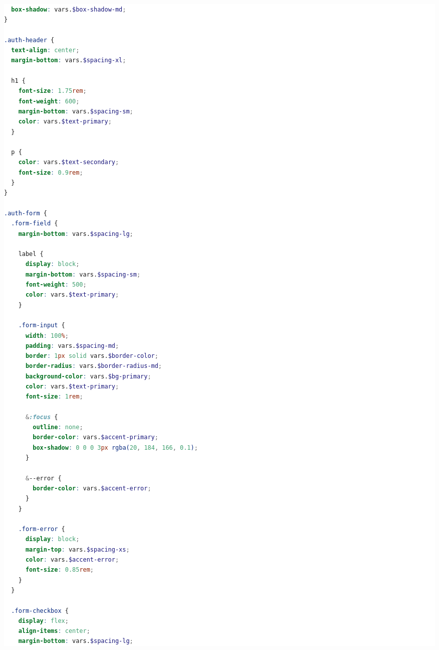 ```scss
  box-shadow: vars.$box-shadow-md;
}

.auth-header {
  text-align: center;
  margin-bottom: vars.$spacing-xl;
  
  h1 {
    font-size: 1.75rem;
    font-weight: 600;
    margin-bottom: vars.$spacing-sm;
    color: vars.$text-primary;
  }
  
  p {
    color: vars.$text-secondary;
    font-size: 0.9rem;
  }
}

.auth-form {
  .form-field {
    margin-bottom: vars.$spacing-lg;
    
    label {
      display: block;
      margin-bottom: vars.$spacing-sm;
      font-weight: 500;
      color: vars.$text-primary;
    }
    
    .form-input {
      width: 100%;
      padding: vars.$spacing-md;
      border: 1px solid vars.$border-color;
      border-radius: vars.$border-radius-md;
      background-color: vars.$bg-primary;
      color: vars.$text-primary;
      font-size: 1rem;
      
      &:focus {
        outline: none;
        border-color: vars.$accent-primary;
        box-shadow: 0 0 0 3px rgba(20, 184, 166, 0.1);
      }
      
      &--error {
        border-color: vars.$accent-error;
      }
    }
    
    .form-error {
      display: block;
      margin-top: vars.$spacing-xs;
      color: vars.$accent-error;
      font-size: 0.85rem;
    }
  }
  
  .form-checkbox {
    display: flex;
    align-items: center;
    margin-bottom: vars.$spacing-lg;
```